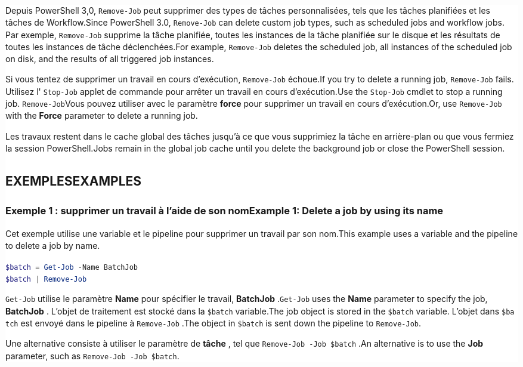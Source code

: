 <span data-ttu-id="9a3ff-120">Depuis PowerShell 3,0, `Remove-Job` peut supprimer des types de tâches personnalisées, tels que les tâches planifiées et les tâches de Workflow.</span><span class="sxs-lookup"><span data-stu-id="9a3ff-120">Since PowerShell 3.0, `Remove-Job` can delete custom job types, such as scheduled jobs and workflow jobs.</span></span> <span data-ttu-id="9a3ff-121">Par exemple, `Remove-Job` supprime la tâche planifiée, toutes les instances de la tâche planifiée sur le disque et les résultats de toutes les instances de tâche déclenchées.</span><span class="sxs-lookup"><span data-stu-id="9a3ff-121">For example, `Remove-Job` deletes the scheduled job, all instances of the scheduled job on disk, and the results of all triggered job instances.</span></span>

<span data-ttu-id="9a3ff-122">Si vous tentez de supprimer un travail en cours d’exécution, `Remove-Job` échoue.</span><span class="sxs-lookup"><span data-stu-id="9a3ff-122">If you try to delete a running job, `Remove-Job` fails.</span></span> <span data-ttu-id="9a3ff-123">Utilisez l' `Stop-Job` applet de commande pour arrêter un travail en cours d’exécution.</span><span class="sxs-lookup"><span data-stu-id="9a3ff-123">Use the `Stop-Job` cmdlet to stop a running job.</span></span> <span data-ttu-id="9a3ff-124">`Remove-Job`Vous pouvez utiliser avec le paramètre **force** pour supprimer un travail en cours d’exécution.</span><span class="sxs-lookup"><span data-stu-id="9a3ff-124">Or, use `Remove-Job` with the **Force** parameter to delete a running job.</span></span>

<span data-ttu-id="9a3ff-125">Les travaux restent dans le cache global des tâches jusqu’à ce que vous supprimiez la tâche en arrière-plan ou que vous fermiez la session PowerShell.</span><span class="sxs-lookup"><span data-stu-id="9a3ff-125">Jobs remain in the global job cache until you delete the background job or close the PowerShell session.</span></span>

## <span data-ttu-id="9a3ff-126">EXEMPLES</span><span class="sxs-lookup"><span data-stu-id="9a3ff-126">EXAMPLES</span></span>

### <span data-ttu-id="9a3ff-127">Exemple 1 : supprimer un travail à l’aide de son nom</span><span class="sxs-lookup"><span data-stu-id="9a3ff-127">Example 1: Delete a job by using its name</span></span>

<span data-ttu-id="9a3ff-128">Cet exemple utilise une variable et le pipeline pour supprimer un travail par son nom.</span><span class="sxs-lookup"><span data-stu-id="9a3ff-128">This example uses a variable and the pipeline to delete a job by name.</span></span>

```powershell
$batch = Get-Job -Name BatchJob
$batch | Remove-Job
```

<span data-ttu-id="9a3ff-129">`Get-Job` utilise le paramètre **Name** pour spécifier le travail, **BatchJob** .</span><span class="sxs-lookup"><span data-stu-id="9a3ff-129">`Get-Job` uses the **Name** parameter to specify the job, **BatchJob** .</span></span> <span data-ttu-id="9a3ff-130">L’objet de traitement est stocké dans la `$batch` variable.</span><span class="sxs-lookup"><span data-stu-id="9a3ff-130">The job object is stored in the `$batch` variable.</span></span> <span data-ttu-id="9a3ff-131">L’objet dans `$batch` est envoyé dans le pipeline à `Remove-Job` .</span><span class="sxs-lookup"><span data-stu-id="9a3ff-131">The object in `$batch` is sent down the pipeline to `Remove-Job`.</span></span>

<span data-ttu-id="9a3ff-132">Une alternative consiste à utiliser le paramètre de **tâche** , tel que `Remove-Job -Job $batch` .</span><span class="sxs-lookup"><span data-stu-id="9a3ff-132">An alternative is to use the **Job** parameter, such as `Remove-Job -Job $batch`.</span></span>
